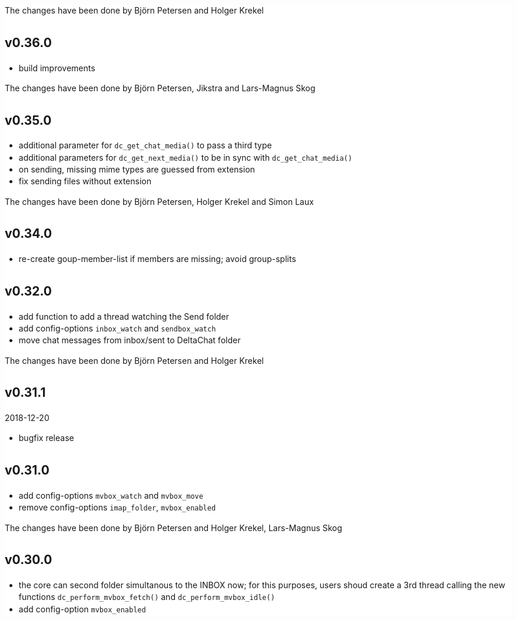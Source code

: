 The changes have been done by Björn Petersen and Holger Krekel

## v0.36.0

* build improvements

The changes have been done by Björn Petersen, Jikstra
and Lars-Magnus Skog

## v0.35.0

* additional parameter for `dc_get_chat_media()` to pass a third type
* additional parameters for `dc_get_next_media()`
  to be in sync with `dc_get_chat_media()`
* on sending, missing mime types are guessed from extension
* fix sending files without extension

The changes have been done by Björn Petersen, Holger Krekel
and Simon Laux

## v0.34.0

* re-create goup-member-list if members are missing; avoid group-splits

## v0.32.0

* add function to add a thread watching the Send folder
* add config-options `inbox_watch` and `sendbox_watch`
* move chat messages from inbox/sent to DeltaChat folder

The changes have been done by Björn Petersen and Holger Krekel

## v0.31.1
2018-12-20

* bugfix release

## v0.31.0

* add config-options `mvbox_watch` and `mvbox_move`
* remove config-options `imap_folder`, `mvbox_enabled`

The changes have been done by Björn Petersen and Holger Krekel,
Lars-Magnus Skog

## v0.30.0

* the core can second folder simultanous to the INBOX now;
  for this purposes, users shoud create a 3rd thread calling
  the new functions `dc_perform_mvbox_fetch()` and `dc_perform_mvbox_idle()`
* add config-option `mvbox_enabled`
